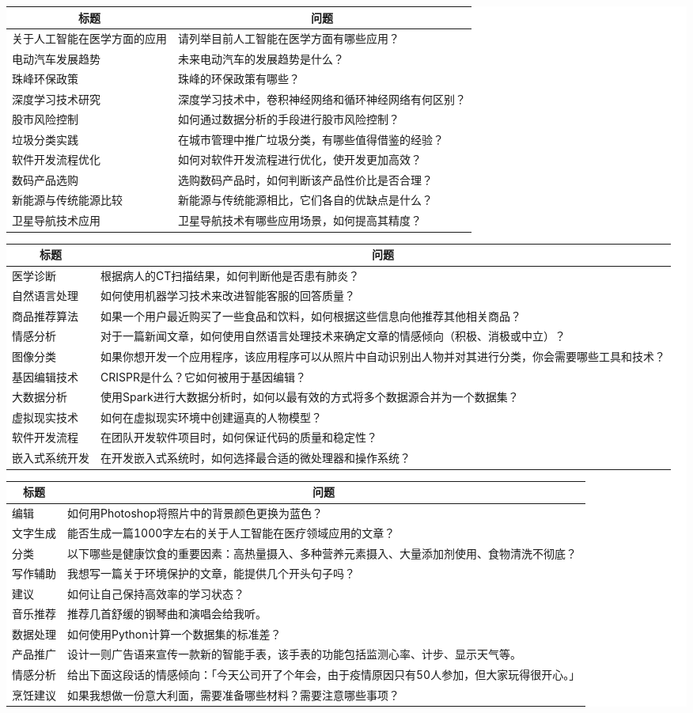 | 标题 | 问题 |
| --- | --- |
| 关于人工智能在医学方面的应用 | 请列举目前人工智能在医学方面有哪些应用？ |
| 电动汽车发展趋势 | 未来电动汽车的发展趋势是什么？ |
| 珠峰环保政策 | 珠峰的环保政策有哪些？ |
| 深度学习技术研究 | 深度学习技术中，卷积神经网络和循环神经网络有何区别？ |
| 股市风险控制 | 如何通过数据分析的手段进行股市风险控制？ |
| 垃圾分类实践 | 在城市管理中推广垃圾分类，有哪些值得借鉴的经验？ |
| 软件开发流程优化 | 如何对软件开发流程进行优化，使开发更加高效？ |
| 数码产品选购 | 选购数码产品时，如何判断该产品性价比是否合理？ |
| 新能源与传统能源比较 | 新能源与传统能源相比，它们各自的优缺点是什么？ |
| 卫星导航技术应用 | 卫星导航技术有哪些应用场景，如何提高其精度？ |

| 标题                                           | 问题                                                                                                                                                                                                                                                                                                                                                         |
|------------------------------------------------|--------------------------------------------------------------------------------------------------------------------------------------------------------------------------------------------------------------------------------------------------------------------------------------------------------------------------------------------------------------|
| 医学诊断                                 | 根据病人的CT扫描结果，如何判断他是否患有肺炎？                                                                                                                                                                                                                                                                                                              |
| 自然语言处理                        | 如何使用机器学习技术来改进智能客服的回答质量？                                                                                                                                                                                                                                                                                                                 |
| 商品推荐算法                      | 如果一个用户最近购买了一些食品和饮料，如何根据这些信息向他推荐其他相关商品？                                                                                                                                                                                                                                                                                        |
| 情感分析                            | 对于一篇新闻文章，如何使用自然语言处理技术来确定文章的情感倾向（积极、消极或中立）？                                                                                                                                                                                                                                                                        |
| 图像分类                          | 如果你想开发一个应用程序，该应用程序可以从照片中自动识别出人物并对其进行分类，你会需要哪些工具和技术？                                                                                                                                                                                                                                                         |
| 基因编辑技术                   | CRISPR是什么？它如何被用于基因编辑？                                                                                                                                                                                                                                                                                                                            |
| 大数据分析                     | 使用Spark进行大数据分析时，如何以最有效的方式将多个数据源合并为一个数据集？                                                                                                                                                                                                                                                                                        |
| 虚拟现实技术                 | 如何在虚拟现实环境中创建逼真的人物模型？                                                                                                                                                                                                                                                                                                                    |
| 软件开发流程                 | 在团队开发软件项目时，如何保证代码的质量和稳定性？                                                                                                                                                                                                                                                                                                            |
| 嵌入式系统开发 | 在开发嵌入式系统时，如何选择最合适的微处理器和操作系统？                                                                                                                                                                                                                                                                                                     |

| 标题 | 问题 |
| --- | --- |
| 编辑 | 如何用Photoshop将照片中的背景颜色更换为蓝色？ |
| 文字生成 | 能否生成一篇1000字左右的关于人工智能在医疗领域应用的文章？ |
| 分类 | 以下哪些是健康饮食的重要因素：高热量摄入、多种营养元素摄入、大量添加剂使用、食物清洗不彻底？ |
| 写作辅助 | 我想写一篇关于环境保护的文章，能提供几个开头句子吗？ |
| 建议 | 如何让自己保持高效率的学习状态？ |
| 音乐推荐 | 推荐几首舒缓的钢琴曲和演唱会给我听。 |
| 数据处理 | 如何使用Python计算一个数据集的标准差？ |
| 产品推广 | 设计一则广告语来宣传一款新的智能手表，该手表的功能包括监测心率、计步、显示天气等。 |
| 情感分析 | 给出下面这段话的情感倾向：「今天公司开了个年会，由于疫情原因只有50人参加，但大家玩得很开心。」|
| 烹饪建议 | 如果我想做一份意大利面，需要准备哪些材料？需要注意哪些事项？ |
